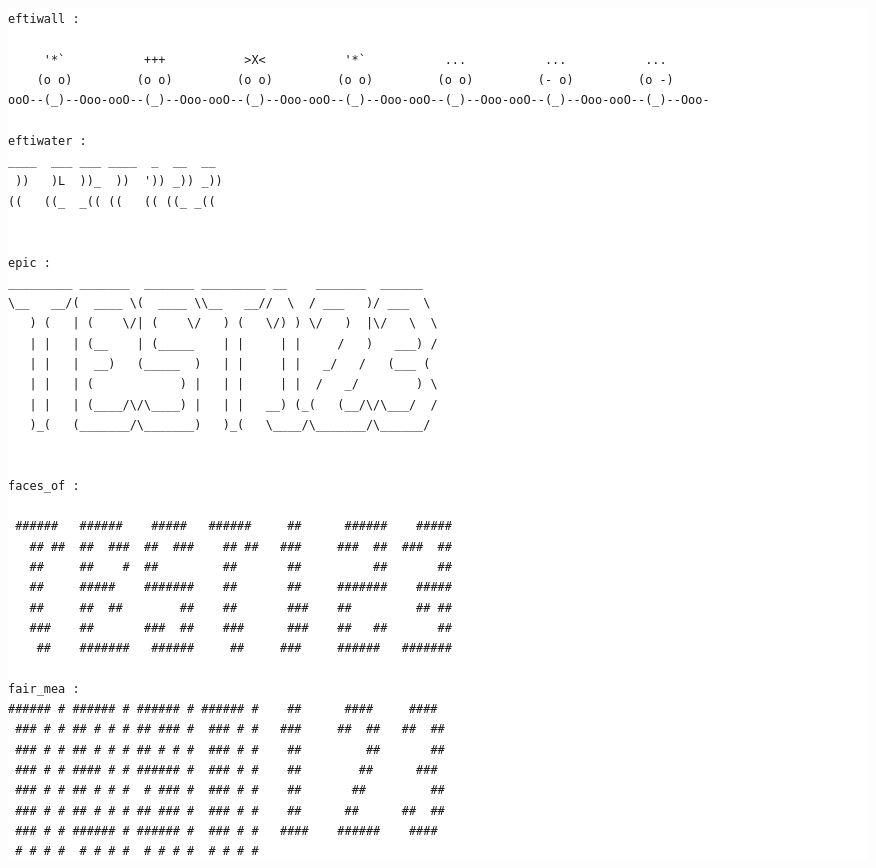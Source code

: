    
    eftiwall : 
                                                                                                      
         '*`           +++           >X<           '*`           ...           ...           ...      
        (o o)         (o o)         (o o)         (o o)         (o o)         (- o)         (o -)     
    ooO--(_)--Ooo-ooO--(_)--Ooo-ooO--(_)--Ooo-ooO--(_)--Ooo-ooO--(_)--Ooo-ooO--(_)--Ooo-ooO--(_)--Ooo-
    
    eftiwater : 
    ____  ___ ___ ____  _  __  __ 
     ))   )L  ))_  ))  ')) _)) _))
    ((   ((_  _(( ((   (( ((_ _(( 
                                  
    
    epic : 
    _________ _______  _______ _________ __    _______  ______  
    \__   __/(  ____ \(  ____ \\__   __//  \  / ___   )/ ___  \ 
       ) (   | (    \/| (    \/   ) (   \/) ) \/   )  |\/   \  \
       | |   | (__    | (_____    | |     | |     /   )   ___) /
       | |   |  __)   (_____  )   | |     | |   _/   /   (___ ( 
       | |   | (            ) |   | |     | |  /   _/        ) \
       | |   | (____/\/\____) |   | |   __) (_(   (__/\/\___/  /
       )_(   (_______/\_______)   )_(   \____/\_______/\______/ 
                                                                
    
    faces_of : 
                                                                   
     ######   ######    #####   ######     ##      ######    ##### 
       ## ##  ##  ###  ##  ###    ## ##   ###     ###  ##  ###  ## 
       ##     ##    #  ##         ##       ##          ##       ## 
       ##     #####    #######    ##       ##     #######    ##### 
       ##     ##  ##        ##    ##       ###    ##         ## ## 
       ###    ##       ###  ##    ###      ###    ##   ##       ## 
        ##    #######   ######     ##     ###     ######   ####### 
    
    fair_mea : 
    ###### # ###### # ###### # ###### #    ##      ####     ####   
     ### # # ## # # # ## ### #  ### # #   ###     ##  ##   ##  ##  
     ### # # ## # # # ## # # #  ### # #    ##         ##       ##  
     ### # # #### # # ###### #  ### # #    ##        ##      ###   
     ### # # ## # # #  # ### #  ### # #    ##       ##         ##  
     ### # # ## # # # ## ### #  ### # #    ##      ##      ##  ##  
     ### # # ###### # ###### #  ### # #   ####    ######    ####   
     # # # #  # # # #  # # # #  # # # #                            
    